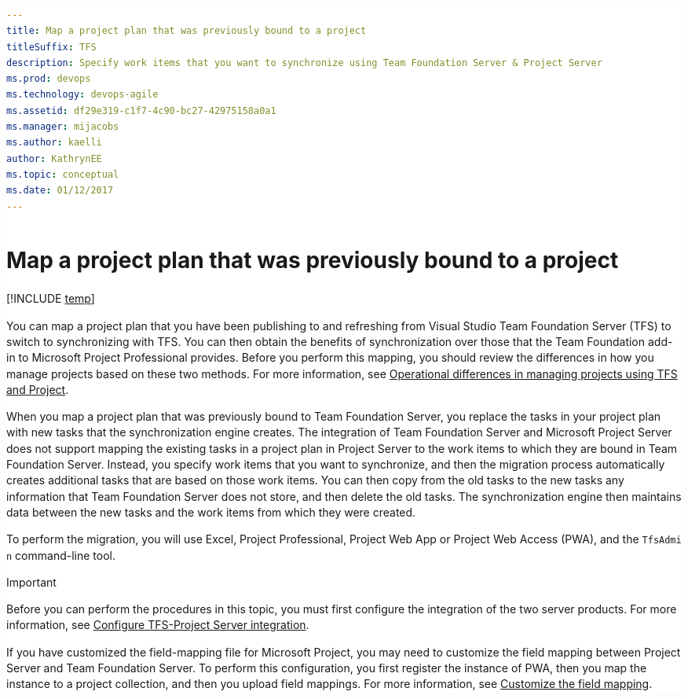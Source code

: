 ```yaml
---
title: Map a project plan that was previously bound to a project
titleSuffix: TFS 
description: Specify work items that you want to synchronize using Team Foundation Server & Project Server
ms.prod: devops
ms.technology: devops-agile
ms.assetid: df29e319-c1f7-4c90-bc27-42975158a0a1
ms.manager: mijacobs
ms.author: kaelli
author: KathrynEE
ms.topic: conceptual
ms.date: 01/12/2017
---
```


# Map a project plan that was previously bound to a project

[!INCLUDE [temp](../../_shared/tfs-ps-sync-header.md)]

<a name="top"></a> You can map a project plan that you have been publishing to and refreshing from Visual Studio Team Foundation Server (TFS) to switch to synchronizing with TFS. You can then obtain the benefits of synchronization over those that the Team Foundation add-in to Microsoft Project Professional provides. Before you perform this mapping, you should review the differences in how you manage projects based on these two methods. For more information, see [Operational differences in managing projects using TFS and Project](operational-differences.md).  
  
 When you map a project plan that was previously bound to Team Foundation Server, you replace the tasks in your project plan with new tasks that the synchronization engine creates. The integration of Team Foundation Server and Microsoft Project Server does not support mapping the existing tasks in a project plan in Project Server to the work items to which they are bound in Team Foundation Server. Instead, you specify work items that you want to synchronize, and then the migration process automatically creates additional tasks that are based on those work items. You can then copy from the old tasks to the new tasks any information that Team Foundation Server does not store, and then delete the old tasks. The synchronization engine then maintains data between the new tasks and the work items from which they were created.  
  
 To perform the migration, you will use Excel, Project Professional, Project Web App or Project Web Access (PWA), and the `TfsAdmin` command-line tool.  
  
> [!IMPORTANT]
>  Before you can perform the procedures in this topic, you must first configure the integration of the two server products. For more information, see [Configure TFS-Project Server integration](configure-tfs-project-server-integration.md).  
>   
>  If you have customized the field-mapping file for Microsoft Project, you may need to customize the field mapping between Project Server and Team Foundation Server. To perform this configuration, you first register the instance of PWA, then you map the instance to a project collection, and then you upload field mappings. For more information, see [Customize the field mapping](customize-field-mapping-tfs-project-server.md).  
   